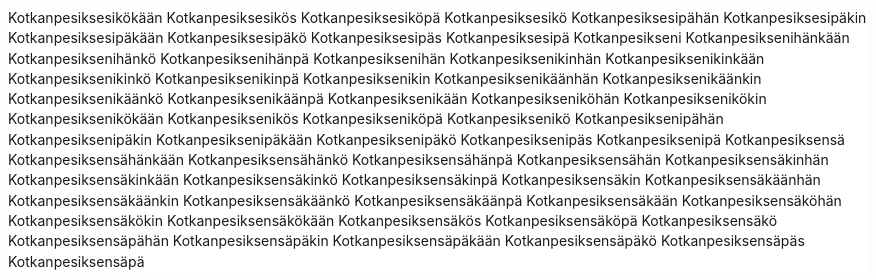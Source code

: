 Kotkanpesiksesikökään
Kotkanpesiksesikös
Kotkanpesiksesiköpä
Kotkanpesiksesikö
Kotkanpesiksesipähän
Kotkanpesiksesipäkin
Kotkanpesiksesipäkään
Kotkanpesiksesipäkö
Kotkanpesiksesipäs
Kotkanpesiksesipä
Kotkanpesikseni
Kotkanpesiksenihänkään
Kotkanpesiksenihänkö
Kotkanpesiksenihänpä
Kotkanpesiksenihän
Kotkanpesiksenikinhän
Kotkanpesiksenikinkään
Kotkanpesiksenikinkö
Kotkanpesiksenikinpä
Kotkanpesiksenikin
Kotkanpesiksenikäänhän
Kotkanpesiksenikäänkin
Kotkanpesiksenikäänkö
Kotkanpesiksenikäänpä
Kotkanpesiksenikään
Kotkanpesikseniköhän
Kotkanpesiksenikökin
Kotkanpesiksenikökään
Kotkanpesiksenikös
Kotkanpesikseniköpä
Kotkanpesiksenikö
Kotkanpesiksenipähän
Kotkanpesiksenipäkin
Kotkanpesiksenipäkään
Kotkanpesiksenipäkö
Kotkanpesiksenipäs
Kotkanpesiksenipä
Kotkanpesiksensä
Kotkanpesiksensähänkään
Kotkanpesiksensähänkö
Kotkanpesiksensähänpä
Kotkanpesiksensähän
Kotkanpesiksensäkinhän
Kotkanpesiksensäkinkään
Kotkanpesiksensäkinkö
Kotkanpesiksensäkinpä
Kotkanpesiksensäkin
Kotkanpesiksensäkäänhän
Kotkanpesiksensäkäänkin
Kotkanpesiksensäkäänkö
Kotkanpesiksensäkäänpä
Kotkanpesiksensäkään
Kotkanpesiksensäköhän
Kotkanpesiksensäkökin
Kotkanpesiksensäkökään
Kotkanpesiksensäkös
Kotkanpesiksensäköpä
Kotkanpesiksensäkö
Kotkanpesiksensäpähän
Kotkanpesiksensäpäkin
Kotkanpesiksensäpäkään
Kotkanpesiksensäpäkö
Kotkanpesiksensäpäs
Kotkanpesiksensäpä